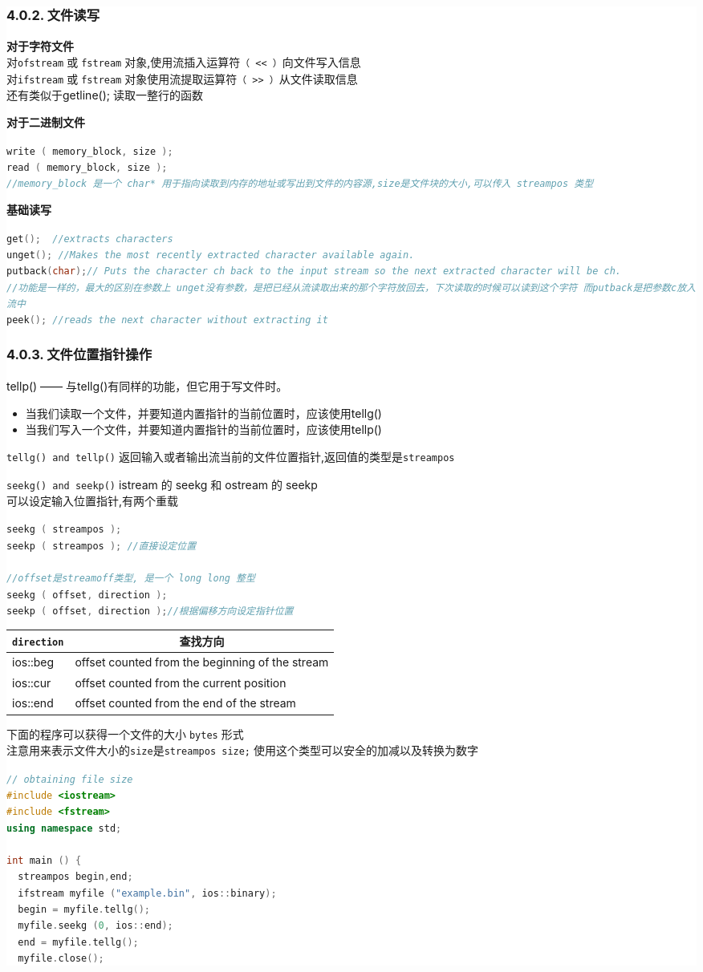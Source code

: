 ### 4.0.2. 文件读写

**对于字符文件**  
对`ofstream` 或 `fstream` 对象,使用流插入运算符`（ << ）`向文件写入信息  
对`ifstream` 或 `fstream` 对象使用流提取运算符`（ >> ）`从文件读取信息  
还有类似于getline(); 读取一整行的函数

**对于二进制文件**
```cpp
write ( memory_block, size );
read ( memory_block, size );
//memory_block 是一个 char* 用于指向读取到内存的地址或写出到文件的内容源,size是文件块的大小,可以传入 streampos 类型
```

**基础读写**
```cpp
get();  //extracts characters 
unget(); //Makes the most recently extracted character available again. 
putback(char);// Puts the character ch back to the input stream so the next extracted character will be ch. 
//功能是一样的，最大的区别在参数上 unget没有参数，是把已经从流读取出来的那个字符放回去，下次读取的时候可以读到这个字符 而putback是把参数c放入流中
peek(); //reads the next character without extracting it 
```


### 4.0.3. 文件位置指针操作
tellp() —— 与tellg()有同样的功能，但它用于写文件时。
* 当我们读取一个文件，并要知道内置指针的当前位置时，应该使用tellg()
* 当我们写入一个文件，并要知道内置指针的当前位置时，应该使用tellp()


`tellg() and tellp()`  返回输入或者输出流当前的文件位置指针,返回值的类型是`streampos`

`seekg() and seekp()`  istream 的 seekg 和 ostream 的 seekp  
可以设定输入位置指针,有两个重载  

```cpp
seekg ( streampos ); 
seekp ( streampos ); //直接设定位置

//offset是streamoff类型, 是一个 long long 整型
seekg ( offset, direction );
seekp ( offset, direction );//根据偏移方向设定指针位置
```
| `direction` | 查找方向                                        |
| ----------- | ----------------------------------------------- |
| ios::beg    | offset counted from the beginning of the stream |
| ios::cur    | offset counted from the current position        |
| ios::end    | offset counted from the end of the stream       |

下面的程序可以获得一个文件的大小 `bytes` 形式  
注意用来表示文件大小的`size`是`streampos size;` 使用这个类型可以安全的加减以及转换为数字  

```cpp
// obtaining file size
#include <iostream>
#include <fstream>
using namespace std;

int main () {
  streampos begin,end;
  ifstream myfile ("example.bin", ios::binary);
  begin = myfile.tellg();
  myfile.seekg (0, ios::end);
  end = myfile.tellg();
  myfile.close();
```